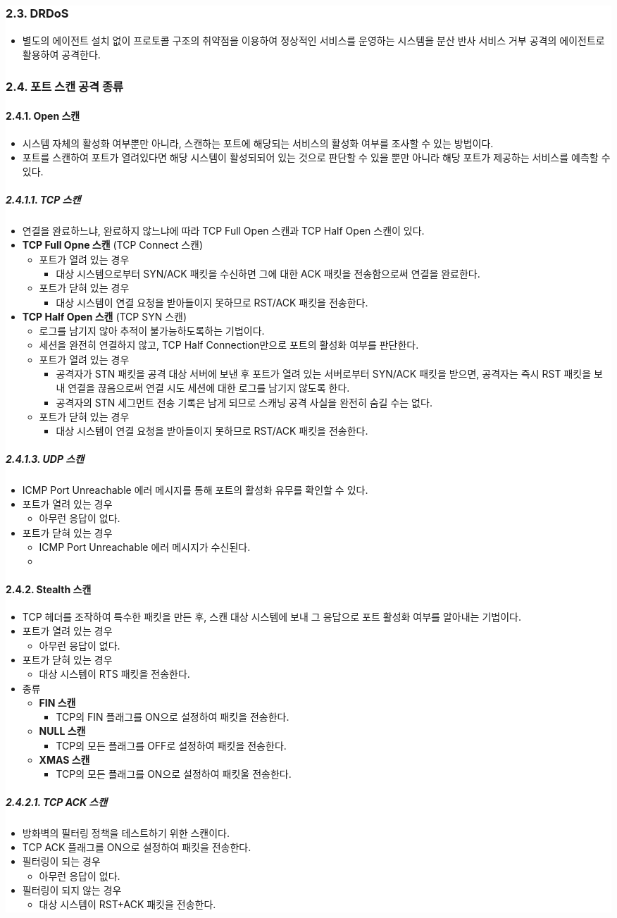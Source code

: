 ### 2.3. DRDoS
- 별도의 에이전트 설치 없이 프로토콜 구조의 취약점을 이용하여 정상적인 서비스를 운영하는 시스템을 분산 반사 서비스 거부 공격의 에이전트로 활용하여 공격한다.

### 2.4. 포트 스캔 공격 종류

#### 2.4.1. Open 스캔
- 시스템 자체의 활성화 여부뿐만 아니라, 스캔하는 포트에 해당되는 서비스의 활성화 여부를 조사할 수 있는 방법이다.
- 포트를 스캔하여 포트가 열려있다면 해당 시스템이 활성되되어 있는 것으로 판단할 수 있을 뿐만 아니라 해당 포트가 제공하는 서비스를 예측할 수 있다.

##### 2.4.1.1. TCP 스캔
- 연결을 완료하느냐, 완료하지 않느냐에 따라 TCP Full Open 스캔과 TCP Half Open 스캔이 있다.
- **TCP Full Opne 스캔** (TCP Connect 스캔)
  - 포트가 열려 있는 경우
    - 대상 시스템으로부터 SYN/ACK 패킷을 수신하면 그에 대한 ACK 패킷을 전송함으로써 연결을 완료한다.
  - 포트가 닫혀 있는 경우
    - 대상 시스템이 연결 요청을 받아들이지 못하므로 RST/ACK 패킷을 전송한다.
- **TCP Half Open 스캔** (TCP SYN 스캔)
  - 로그를 남기지 않아 추적이 불가능하도록하는 기법이다.
  - 세션을 완전히 연결하지 않고, TCP Half Connection만으로 포트의 활성화 여부를 판단한다.
  - 포트가 열려 있는 경우
    - 공격자가 STN 패킷을 공격 대상 서버에 보낸 후 포트가 열려 있는 서버로부터 SYN/ACK 패킷을 받으면, 공격자는 즉시 RST 패킷을 보내 연결을 끊음으로써 연결 시도 세션에 대한 로그를 남기지 않도록 한다.
    - 공격자의 STN 세그먼트 전송 기록은 남게 되므로 스캐닝 공격 사실을 완전히 숨길 수는 없다.
  - 포트가 닫혀 있는 경우
    - 대상 시스템이 연결 요청을 받아들이지 못하므로 RST/ACK 패킷을 전송한다.

##### 2.4.1.3. UDP 스캔
- ICMP Port Unreachable 에러 메시지를 통해 포트의 활성화 유무를 확인할 수 있다.
- 포트가 열려 있는 경우
  - 아무런 응답이 없다.
- 포트가 닫혀 있는 경우
  - ICMP Port Unreachable 에러 메시지가 수신된다.
  - 
#### 2.4.2. Stealth 스캔
- TCP 헤더를 조작하여 특수한 패킷을 만든 후, 스캔 대상 시스템에 보내 그 응답으로 포트 활성화 여부를 알아내는 기법이다.
- 포트가 열려 있는 경우
  - 아무런 응답이 없다.
- 포트가 닫혀 있는 경우
  - 대상 시스템이 RTS 패킷을 전송한다.
- 종류
  - **FIN 스캔**
    - TCP의 FIN 플래그를 ON으로 설정하여 패킷을 전송한다.
  - **NULL 스캔**
    - TCP의 모든 플래그를 OFF로 설정하여 패킷을 전송한다.
  - **XMAS 스캔**
    - TCP의 모든 플래그를 ON으로 설정하여 패킷울 전송한다.

##### 2.4.2.1. TCP ACK 스캔
- 방화벽의 필터링 정책을 테스트하기 위한 스캔이다.
- TCP ACK 플래그를 ON으로 설정하여 패킷을 전송한다.
- 필터링이 되는 경우
  - 아무런 응답이 없다.
- 필터링이 되지 않는 경우
  - 대상 시스템이 RST+ACK 패킷을 전송한다.
